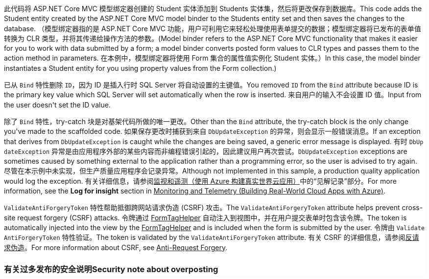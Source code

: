 <span data-ttu-id="378c4-152">此代码将 ASP.NET Core MVC 模型绑定器创建的 Student 实体添加到 Students 实体集，然后将更改保存到数据库。</span><span class="sxs-lookup"><span data-stu-id="378c4-152">This code adds the Student entity created by the ASP.NET Core MVC model binder to the Students entity set and then saves the changes to the database.</span></span> <span data-ttu-id="378c4-153">（模型绑定器指的是 ASP.NET Core MVC 功能，用户可利用它来轻松处理使用表单提交的数据；模型绑定器将已发布的表单值转换为 CLR 类型，并将其传递给操作方法的参数。</span><span class="sxs-lookup"><span data-stu-id="378c4-153">(Model binder refers to the ASP.NET Core MVC functionality that makes it easier for you to work with data submitted by a form; a model binder converts posted form values to CLR types and passes them to the action method in parameters.</span></span> <span data-ttu-id="378c4-154">在本例中，模型绑定器将使用 Form 集合的属性值实例化 Student 实体。）</span><span class="sxs-lookup"><span data-stu-id="378c4-154">In this case, the model binder instantiates a Student entity for you using property values from the Form collection.)</span></span>

<span data-ttu-id="378c4-155">已从 `Bind` 特性删除 `ID`，因为 ID 是插入行时 SQL Server 将自动设置的主键值。</span><span class="sxs-lookup"><span data-stu-id="378c4-155">You removed `ID` from the `Bind` attribute because ID is the primary key value which SQL Server will set automatically when the row is inserted.</span></span> <span data-ttu-id="378c4-156">来自用户的输入不会设置 ID 值。</span><span class="sxs-lookup"><span data-stu-id="378c4-156">Input from the user doesn't set the ID value.</span></span>

<span data-ttu-id="378c4-157">除了 `Bind` 特性，try-catch 块是对基架代码所做的唯一更改。</span><span class="sxs-lookup"><span data-stu-id="378c4-157">Other than the `Bind` attribute, the try-catch block is the only change you've made to the scaffolded code.</span></span> <span data-ttu-id="378c4-158">如果保存更改时捕获到来自 `DbUpdateException` 的异常，则会显示一般错误消息。</span><span class="sxs-lookup"><span data-stu-id="378c4-158">If an exception that derives from `DbUpdateException` is caught while the changes are being saved, a generic error message is displayed.</span></span> <span data-ttu-id="378c4-159">有时 `DbUpdateException` 异常是由应用程序外部的某些内容而非编程错误引起的，因此建议用户再次尝试。</span><span class="sxs-lookup"><span data-stu-id="378c4-159">`DbUpdateException` exceptions are sometimes caused by something external to the application rather than a programming error, so the user is advised to try again.</span></span> <span data-ttu-id="378c4-160">尽管在本示例中未实现，但生产质量应用程序会记录异常。</span><span class="sxs-lookup"><span data-stu-id="378c4-160">Although not implemented in this sample, a production quality application would log the exception.</span></span> <span data-ttu-id="378c4-161">有关详细信息，请参阅[监视和遥测（使用 Azure 构建真实世界云应用）](https://docs.microsoft.com/aspnet/aspnet/overview/developing-apps-with-windows-azure/building-real-world-cloud-apps-with-windows-azure/monitoring-and-telemetry)中的“见解记录”部分。</span><span class="sxs-lookup"><span data-stu-id="378c4-161">For more information, see the **Log for insight** section in [Monitoring and Telemetry (Building Real-World Cloud Apps with Azure)](https://docs.microsoft.com/aspnet/aspnet/overview/developing-apps-with-windows-azure/building-real-world-cloud-apps-with-windows-azure/monitoring-and-telemetry).</span></span>

<span data-ttu-id="378c4-162">`ValidateAntiForgeryToken` 特性帮助抵御跨网站请求伪造 (CSRF) 攻击。</span><span class="sxs-lookup"><span data-stu-id="378c4-162">The `ValidateAntiForgeryToken` attribute helps prevent cross-site request forgery (CSRF) attacks.</span></span> <span data-ttu-id="378c4-163">令牌通过 [FormTagHelper](xref:mvc/views/working-with-forms#the-form-tag-helper) 自动注入到视图中，并在用户提交表单时包含该令牌。</span><span class="sxs-lookup"><span data-stu-id="378c4-163">The token is automatically injected into the view by the [FormTagHelper](xref:mvc/views/working-with-forms#the-form-tag-helper) and is included when the form is submitted by the user.</span></span> <span data-ttu-id="378c4-164">令牌由 `ValidateAntiForgeryToken` 特性验证。</span><span class="sxs-lookup"><span data-stu-id="378c4-164">The token is validated by the `ValidateAntiForgeryToken` attribute.</span></span> <span data-ttu-id="378c4-165">有关 CSRF 的详细信息，请参阅[反请求伪造](../../security/anti-request-forgery.md)。</span><span class="sxs-lookup"><span data-stu-id="378c4-165">For more information about CSRF, see [Anti-Request Forgery](../../security/anti-request-forgery.md).</span></span>

<a id="overpost"></a>
### <a name="security-note-about-overposting"></a><span data-ttu-id="378c4-166">有关过多发布的安全说明</span><span class="sxs-lookup"><span data-stu-id="378c4-166">Security note about overposting</span></span>
